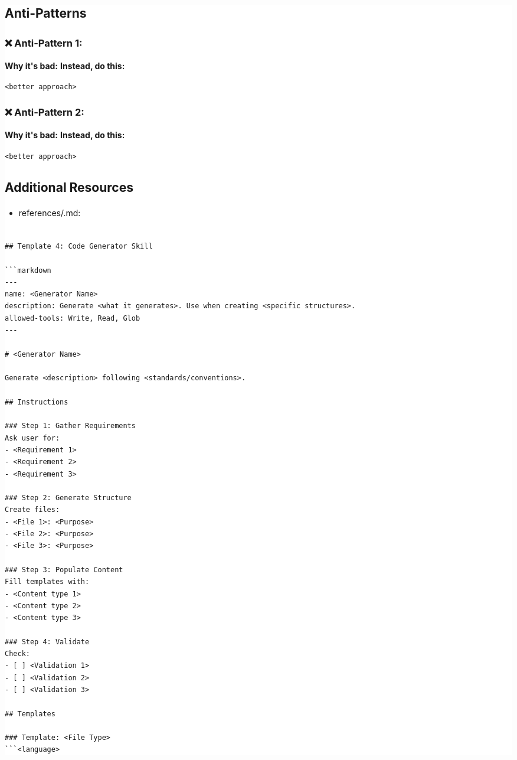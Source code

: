 ## Anti-Patterns

### ❌ Anti-Pattern 1: <Name>
**Why it's bad:** <Explanation>
**Instead, do this:**
```<language>
<better approach>
```

### ❌ Anti-Pattern 2: <Name>
**Why it's bad:** <Explanation>
**Instead, do this:**
```<language>
<better approach>
```

## Additional Resources
- references/<file>.md: <Description>
```

## Template 4: Code Generator Skill

```markdown
---
name: <Generator Name>
description: Generate <what it generates>. Use when creating <specific structures>.
allowed-tools: Write, Read, Glob
---

# <Generator Name>

Generate <description> following <standards/conventions>.

## Instructions

### Step 1: Gather Requirements
Ask user for:
- <Requirement 1>
- <Requirement 2>
- <Requirement 3>

### Step 2: Generate Structure
Create files:
- <File 1>: <Purpose>
- <File 2>: <Purpose>
- <File 3>: <Purpose>

### Step 3: Populate Content
Fill templates with:
- <Content type 1>
- <Content type 2>
- <Content type 3>

### Step 4: Validate
Check:
- [ ] <Validation 1>
- [ ] <Validation 2>
- [ ] <Validation 3>

## Templates

### Template: <File Type>
```<language>
```
